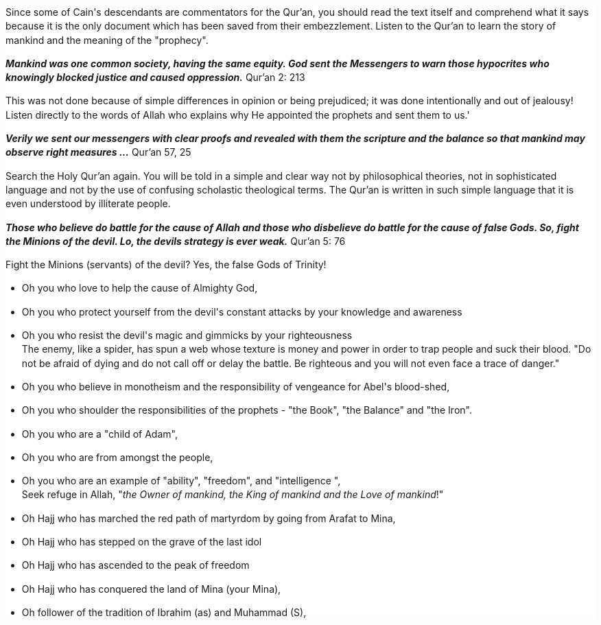 Since some of Cain's descendants are commentators for the Qur’an, you
should read the text itself and comprehend what it says because it is
the only document which has been saved from their embezzlement. Listen
to the Qur’an to learn the story of mankind and the meaning of the
"prophecy".

***Mankind was one common society, having the same equity. God sent the
Messengers to warn those hypocrites who knowingly blocked justice and
caused oppression.*** Qur’an 2: 213

This was not done because of simple differences in opinion or being
prejudiced; it was done intentionally and out of jealousy! Listen
directly to the words of Allah who explains why He appointed the
prophets and sent them to us.'

***Verily we sent our messengers with clear proofs and revealed with
them the scripture and the balance so that mankind may observe right
measures ...*** Qur’an 57, 25

Search the Holy Qur’an again. You will be told in a simple and clear way
not by philosophical theories, not in sophisticated language and not by
the use of confusing scholastic theological terms. The Qur’an is written
in such simple language that it is even understood by illiterate people.

***Those who believe do battle for the cause of Allah and those who
disbelieve do battle for the cause of false Gods. So, fight the Minions
of the devil. Lo, the devils strategy is ever weak.*** Qur’an 5: 76

Fight the Minions (servants) of the devil? Yes, the false Gods of
Trinity!  
 - Oh you who love to help the cause of Almighty God,  
 - Oh you who protect yourself from the devil's constant attacks by your
knowledge and awareness  
 - Oh you who resist the devil's magic and gimmicks by your
righteousness  
 The enemy, like a spider, has spun a web whose texture is money and
power in order to trap people and suck their blood. "Do not be afraid of
dying and do not call off or delay the battle. Be righteous and you will
not even face a trace of danger."

- Oh you who believe in monotheism and the responsibility of vengeance
for Abel's blood-shed,  
 - Oh you who shoulder the responsibilities of the prophets - "the
Book", "the Balance" and "the Iron".  
 - Oh you who are a "child of Adam",  
 - Oh you who are from amongst the people,  
 - Oh you who are an example of "ability", "freedom", and "intelligence
",  
 Seek refuge in Allah, "*the Owner of mankind, the King of mankind and
the Love of mankind*!"  
 - Oh Hajj who has marched the red path of martyrdom by going from
Arafat to Mina,  
 - Oh Hajj who has stepped on the grave of the last idol  
 - Oh Hajj who has ascended to the peak of freedom  
 - Oh Hajj who has conquered the land of Mina (your Mina),  
 - Oh follower of the tradition of Ibrahim (as) and Muhammad (S),
